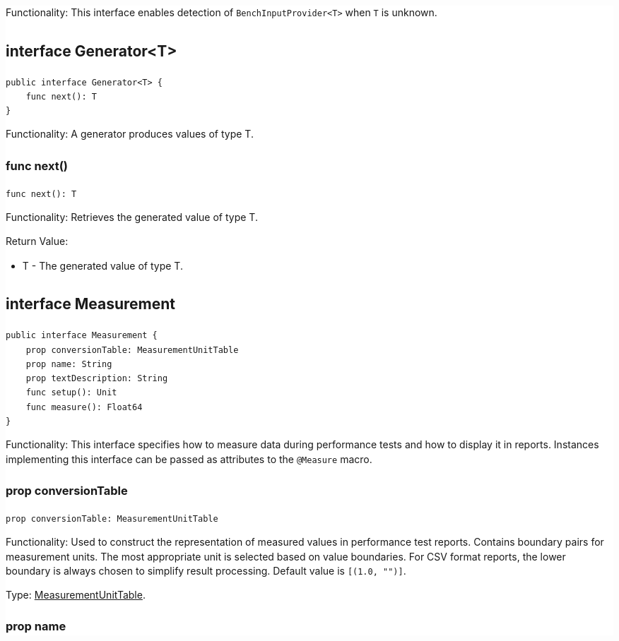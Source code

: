 Functionality: This interface enables detection of `BenchInputProvider<T>` when `T` is unknown.

## interface Generator\<T>

```cangjie
public interface Generator<T> {
    func next(): T
}
```

Functionality: A generator produces values of type T.

### func next()

```cangjie
func next(): T
```

Functionality: Retrieves the generated value of type T.

Return Value:

- T - The generated value of type T.

## interface Measurement

```cangjie
public interface Measurement {
    prop conversionTable: MeasurementUnitTable
    prop name: String
    prop textDescription: String
    func setup(): Unit
    func measure(): Float64
}
```

Functionality: This interface specifies how to measure data during performance tests and how to display it in reports.
Instances implementing this interface can be passed as attributes to the `@Measure` macro.

### prop conversionTable

```cangjie
prop conversionTable: MeasurementUnitTable
```

Functionality: Used to construct the representation of measured values in performance test reports.
Contains boundary pairs for measurement units.
The most appropriate unit is selected based on value boundaries.
For CSV format reports, the lower boundary is always chosen to simplify result processing.
Default value is `[(1.0, "")]`.

Type: [MeasurementUnitTable](../unittest_package_api/unittest_package_types.md#type-measurementunittable).

### prop name
